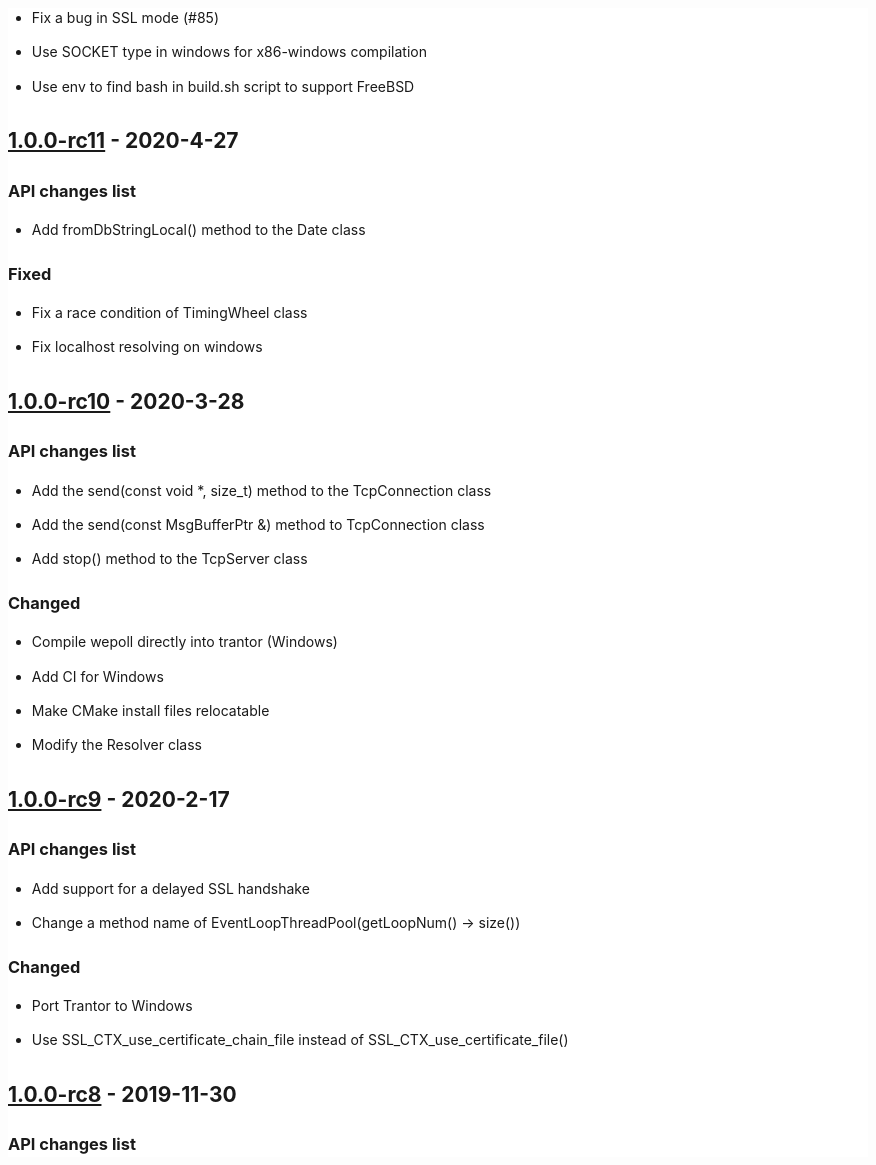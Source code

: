 - Fix a bug in SSL mode (#85)

- Use SOCKET type in windows for x86-windows compilation

- Use env to find bash in build.sh script to support FreeBSD

## [1.0.0-rc11] - 2020-4-27

### API changes list

- Add fromDbStringLocal() method to the Date class

### Fixed

- Fix a race condition of TimingWheel class

- Fix localhost resolving on windows

## [1.0.0-rc10] - 2020-3-28

### API changes list

- Add the send(const void *, size_t) method to the TcpConnection class

- Add the send(const MsgBufferPtr &) method to TcpConnection class

- Add stop() method to the TcpServer class

### Changed

- Compile wepoll directly into trantor (Windows)

- Add CI for Windows

- Make CMake install files relocatable

- Modify the Resolver class

## [1.0.0-rc9] - 2020-2-17

### API changes list

- Add support for a delayed SSL handshake

- Change a method name of EventLoopThreadPool(getLoopNum() -> size())

### Changed

- Port Trantor to Windows

- Use SSL_CTX_use_certificate_chain_file instead of SSL_CTX_use_certificate_file()

## [1.0.0-rc8] - 2019-11-30

### API changes list


[Unreleased]: https://github.com/an-tao/trantor/compare/v1.5.21...HEAD
[1.5.21]: https://github.com/an-tao/trantor/compare/v1.5.20...v1.5.21
[1.5.20]: https://github.com/an-tao/trantor/compare/v1.5.19...v1.5.20
[1.5.19]: https://github.com/an-tao/trantor/compare/v1.5.18...v1.5.19
[1.5.18]: https://github.com/an-tao/trantor/compare/v1.5.17...v1.5.18
[1.5.17]: https://github.com/an-tao/trantor/compare/v1.5.16...v1.5.17
[1.5.16]: https://github.com/an-tao/trantor/compare/v1.5.15...v1.5.16
[1.5.15]: https://github.com/an-tao/trantor/compare/v1.5.14...v1.5.15
[1.5.14]: https://github.com/an-tao/trantor/compare/v1.5.13...v1.5.14
[1.5.13]: https://github.com/an-tao/trantor/compare/v1.5.12...v1.5.13
[1.5.12]: https://github.com/an-tao/trantor/compare/v1.5.11...v1.5.12
[1.5.11]: https://github.com/an-tao/trantor/compare/v1.5.10...v1.5.11
[1.5.10]: https://github.com/an-tao/trantor/compare/v1.5.9...v1.5.10
[1.5.9]: https://github.com/an-tao/trantor/compare/v1.5.8...v1.5.9
[1.5.8]: https://github.com/an-tao/trantor/compare/v1.5.7...v1.5.8
[1.5.7]: https://github.com/an-tao/trantor/compare/v1.5.6...v1.5.7
[1.5.6]: https://github.com/an-tao/trantor/compare/v1.5.5...v1.5.6
[1.5.5]: https://github.com/an-tao/trantor/compare/v1.5.4...v1.5.5
[1.5.4]: https://github.com/an-tao/trantor/compare/v1.5.3...v1.5.4
[1.5.3]: https://github.com/an-tao/trantor/compare/v1.5.2...v1.5.3
[1.5.2]: https://github.com/an-tao/trantor/compare/v1.5.1...v1.5.2
[1.5.1]: https://github.com/an-tao/trantor/compare/v1.5.0...v1.5.1
[1.5.0]: https://github.com/an-tao/trantor/compare/v1.4.1...v1.5.0
[1.4.1]: https://github.com/an-tao/trantor/compare/v1.4.0...v1.4.1
[1.4.0]: https://github.com/an-tao/trantor/compare/v1.3.0...v1.4.0
[1.3.0]: https://github.com/an-tao/trantor/compare/v1.2.0...v1.3.0
[1.2.0]: https://github.com/an-tao/trantor/compare/v1.1.1...v1.2.0
[1.1.1]: https://github.com/an-tao/trantor/compare/v1.1.0...v1.1.1
[1.1.0]: https://github.com/an-tao/trantor/compare/v1.0.0...v1.1.0
[1.0.0]: https://github.com/an-tao/trantor/compare/v1.0.0-rc16...v1.0.0
[1.0.0-rc16]: https://github.com/an-tao/trantor/compare/v1.0.0-rc15...v1.0.0-rc16
[1.0.0-rc15]: https://github.com/an-tao/trantor/compare/v1.0.0-rc14...v1.0.0-rc15
[1.0.0-rc14]: https://github.com/an-tao/trantor/compare/v1.0.0-rc13...v1.0.0-rc14
[1.0.0-rc13]: https://github.com/an-tao/trantor/compare/v1.0.0-rc12...v1.0.0-rc13
[1.0.0-rc12]: https://github.com/an-tao/trantor/compare/v1.0.0-rc11...v1.0.0-rc12
[1.0.0-rc11]: https://github.com/an-tao/trantor/compare/v1.0.0-rc10...v1.0.0-rc11
[1.0.0-rc10]: https://github.com/an-tao/trantor/compare/v1.0.0-rc9...v1.0.0-rc10
[1.0.0-rc9]: https://github.com/an-tao/trantor/compare/v1.0.0-rc8...v1.0.0-rc9
[1.0.0-rc8]: https://github.com/an-tao/trantor/compare/v1.0.0-rc7...v1.0.0-rc8
[1.0.0-rc7]: https://github.com/an-tao/trantor/compare/v1.0.0-rc6...v1.0.0-rc7
[1.0.0-rc6]: https://github.com/an-tao/trantor/compare/v1.0.0-rc5...v1.0.0-rc6
[1.0.0-rc5]: https://github.com/an-tao/trantor/compare/v1.0.0-rc4...v1.0.0-rc5
[1.0.0-rc4]: https://github.com/an-tao/trantor/compare/v1.0.0-rc3...v1.0.0-rc4
[1.0.0-rc3]: https://github.com/an-tao/trantor/compare/v1.0.0-rc2...v1.0.0-rc3
[1.0.0-rc2]: https://github.com/an-tao/trantor/compare/v1.0.0-rc1...v1.0.0-rc2
[1.0.0-rc1]: https://github.com/an-tao/trantor/releases/tag/v1.0.0-rc1